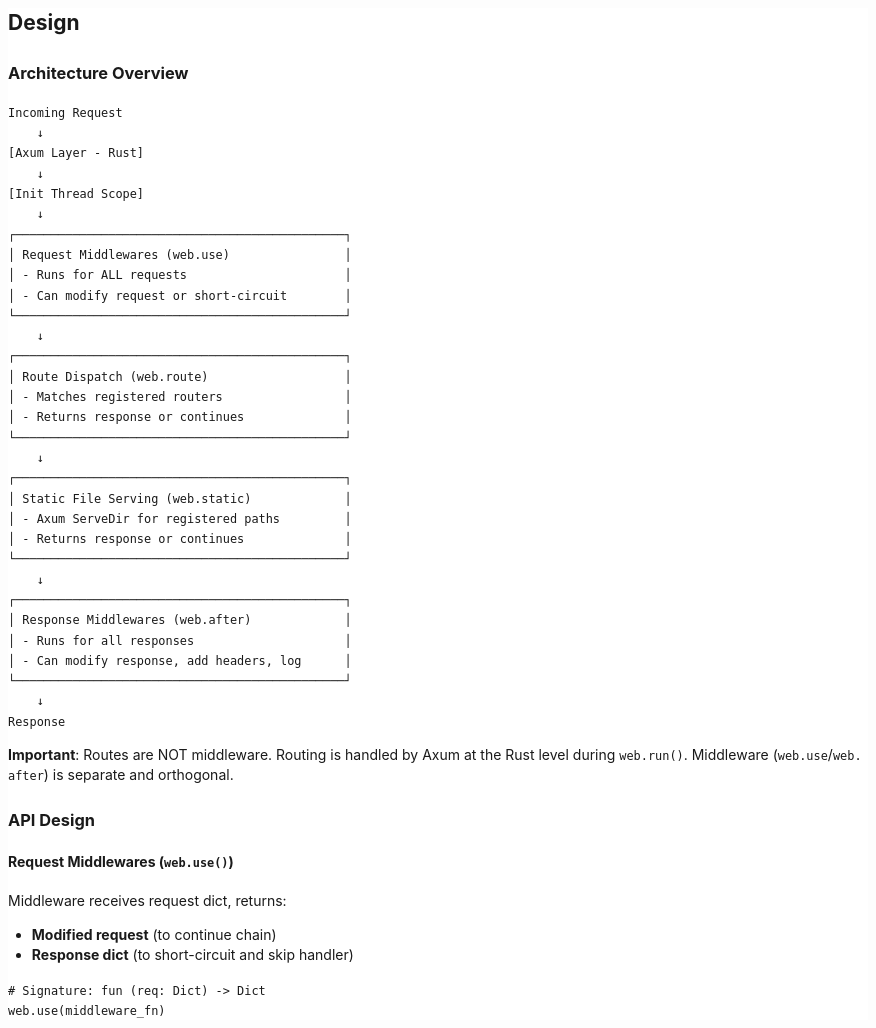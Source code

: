 ## Design

### Architecture Overview

```
Incoming Request
    ↓
[Axum Layer - Rust]
    ↓
[Init Thread Scope]
    ↓
┌──────────────────────────────────────────────┐
│ Request Middlewares (web.use)                │
│ - Runs for ALL requests                      │
│ - Can modify request or short-circuit        │
└──────────────────────────────────────────────┘
    ↓
┌──────────────────────────────────────────────┐
│ Route Dispatch (web.route)                   │
│ - Matches registered routers                 │
│ - Returns response or continues              │
└──────────────────────────────────────────────┘
    ↓
┌──────────────────────────────────────────────┐
│ Static File Serving (web.static)             │
│ - Axum ServeDir for registered paths         │
│ - Returns response or continues              │
└──────────────────────────────────────────────┘
    ↓
┌──────────────────────────────────────────────┐
│ Response Middlewares (web.after)             │
│ - Runs for all responses                     │
│ - Can modify response, add headers, log      │
└──────────────────────────────────────────────┘
    ↓
Response
```

**Important**: Routes are NOT middleware. Routing is handled by Axum at the Rust level during `web.run()`. Middleware (`web.use`/`web.after`) is separate and orthogonal.

### API Design

#### Request Middlewares (`web.use()`)

Middleware receives request dict, returns:
- **Modified request** (to continue chain)
- **Response dict** (to short-circuit and skip handler)

```quest
# Signature: fun (req: Dict) -> Dict
web.use(middleware_fn)
```
